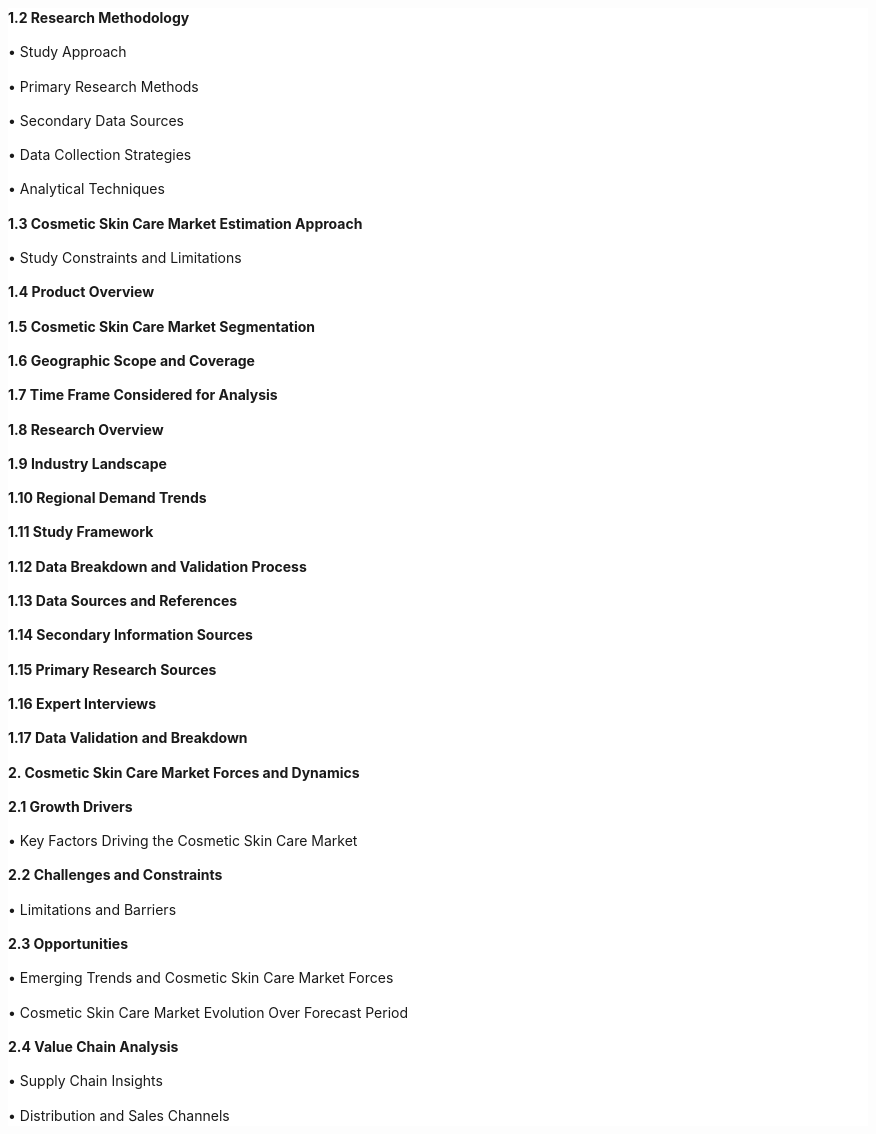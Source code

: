 <strong>1.2 Research Methodology</strong>

• Study Approach

• Primary Research Methods

• Secondary Data Sources

• Data Collection Strategies

• Analytical Techniques

<strong>1.3 Cosmetic Skin Care Market Estimation Approach</strong>

• Study Constraints and Limitations

<strong>1.4 Product Overview</strong>

<strong>1.5 Cosmetic Skin Care Market Segmentation</strong>

<strong>1.6 Geographic Scope and Coverage</strong>

<strong>1.7 Time Frame Considered for Analysis</strong>

<strong>1.8 Research Overview</strong>

<strong>1.9 Industry Landscape</strong>

<strong>1.10 Regional Demand Trends</strong>

<strong>1.11 Study Framework</strong>

<strong>1.12 Data Breakdown and Validation Process</strong>

<strong>1.13 Data Sources and References</strong>

<strong>1.14 Secondary Information Sources</strong>

<strong>1.15 Primary Research Sources</strong>

<strong>1.16 Expert Interviews</strong>

<strong>1.17 Data Validation and Breakdown</strong>

<strong>2. Cosmetic Skin Care Market Forces and Dynamics</strong>

<strong>2.1 Growth Drivers</strong>

• Key Factors Driving the Cosmetic Skin Care Market

<strong>2.2 Challenges and Constraints</strong>

• Limitations and Barriers

<strong>2.3 Opportunities</strong>

• Emerging Trends and Cosmetic Skin Care Market Forces

• Cosmetic Skin Care Market Evolution Over Forecast Period

<strong>2.4 Value Chain Analysis</strong>

• Supply Chain Insights

• Distribution and Sales Channels
